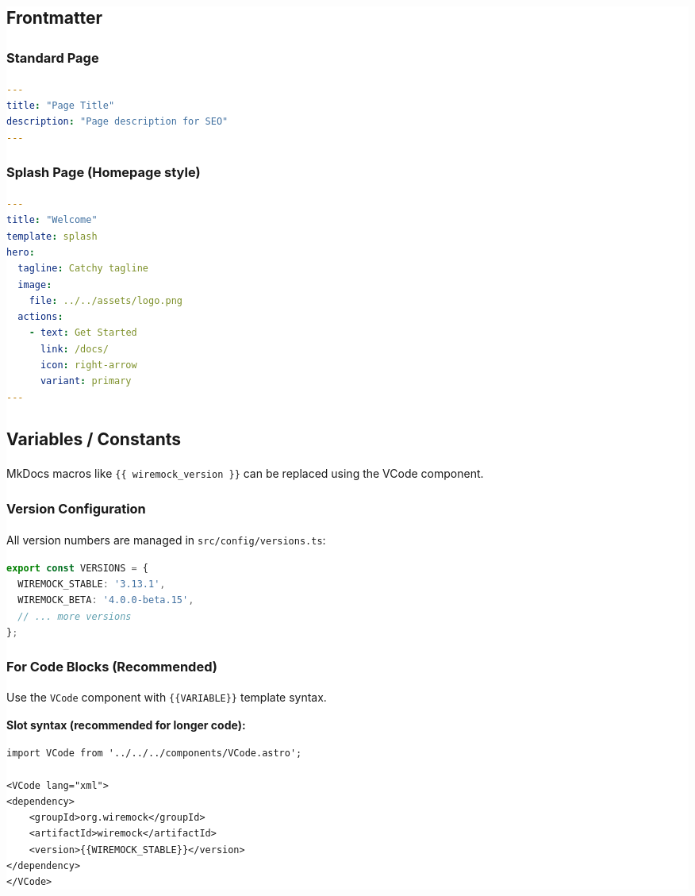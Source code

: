 ## Frontmatter

### Standard Page
```yaml
---
title: "Page Title"
description: "Page description for SEO"
---
```

### Splash Page (Homepage style)
```yaml
---
title: "Welcome"
template: splash
hero:
  tagline: Catchy tagline
  image:
    file: ../../assets/logo.png
  actions:
    - text: Get Started
      link: /docs/
      icon: right-arrow
      variant: primary
---
```

## Variables / Constants

MkDocs macros like `{{ wiremock_version }}` can be replaced using the VCode component.

### Version Configuration

All version numbers are managed in `src/config/versions.ts`:

```typescript
export const VERSIONS = {
  WIREMOCK_STABLE: '3.13.1',
  WIREMOCK_BETA: '4.0.0-beta.15',
  // ... more versions
};
```

### For Code Blocks (Recommended)

Use the `VCode` component with `{{VARIABLE}}` template syntax.

**Slot syntax (recommended for longer code):**
```mdx
import VCode from '../../../components/VCode.astro';

<VCode lang="xml">
<dependency>
    <groupId>org.wiremock</groupId>
    <artifactId>wiremock</artifactId>
    <version>{{WIREMOCK_STABLE}}</version>
</dependency>
</VCode>
```
